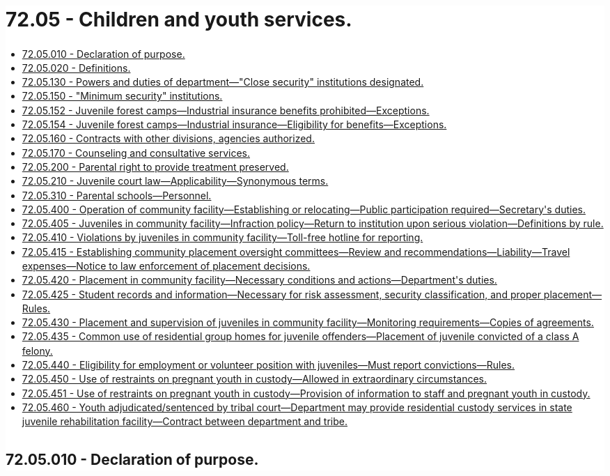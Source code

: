 # 72.05 - Children and youth services.
* [72.05.010 - Declaration of purpose.](#7205010---declaration-of-purpose)
* [72.05.020 - Definitions.](#7205020---definitions)
* [72.05.130 - Powers and duties of department—"Close security" institutions designated.](#7205130---powers-and-duties-of-departmentclose-security-institutions-designated)
* [72.05.150 - "Minimum security" institutions.](#7205150---minimum-security-institutions)
* [72.05.152 - Juvenile forest camps—Industrial insurance benefits prohibited—Exceptions.](#7205152---juvenile-forest-campsindustrial-insurance-benefits-prohibitedexceptions)
* [72.05.154 - Juvenile forest camps—Industrial insurance—Eligibility for benefits—Exceptions.](#7205154---juvenile-forest-campsindustrial-insuranceeligibility-for-benefitsexceptions)
* [72.05.160 - Contracts with other divisions, agencies authorized.](#7205160---contracts-with-other-divisions-agencies-authorized)
* [72.05.170 - Counseling and consultative services.](#7205170---counseling-and-consultative-services)
* [72.05.200 - Parental right to provide treatment preserved.](#7205200---parental-right-to-provide-treatment-preserved)
* [72.05.210 - Juvenile court law—Applicability—Synonymous terms.](#7205210---juvenile-court-lawapplicabilitysynonymous-terms)
* [72.05.310 - Parental schools—Personnel.](#7205310---parental-schoolspersonnel)
* [72.05.400 - Operation of community facility—Establishing or relocating—Public participation required—Secretary's duties.](#7205400---operation-of-community-facilityestablishing-or-relocatingpublic-participation-requiredsecretarys-duties)
* [72.05.405 - Juveniles in community facility—Infraction policy—Return to institution upon serious violation—Definitions by rule.](#7205405---juveniles-in-community-facilityinfraction-policyreturn-to-institution-upon-serious-violationdefinitions-by-rule)
* [72.05.410 - Violations by juveniles in community facility—Toll-free hotline for reporting.](#7205410---violations-by-juveniles-in-community-facilitytoll-free-hotline-for-reporting)
* [72.05.415 - Establishing community placement oversight committees—Review and recommendations—Liability—Travel expenses—Notice to law enforcement of placement decisions.](#7205415---establishing-community-placement-oversight-committeesreview-and-recommendationsliabilitytravel-expensesnotice-to-law-enforcement-of-placement-decisions)
* [72.05.420 - Placement in community facility—Necessary conditions and actions—Department's duties.](#7205420---placement-in-community-facilitynecessary-conditions-and-actionsdepartments-duties)
* [72.05.425 - Student records and information—Necessary for risk assessment, security classification, and proper placement—Rules.](#7205425---student-records-and-informationnecessary-for-risk-assessment-security-classification-and-proper-placementrules)
* [72.05.430 - Placement and supervision of juveniles in community facility—Monitoring requirements—Copies of agreements.](#7205430---placement-and-supervision-of-juveniles-in-community-facilitymonitoring-requirementscopies-of-agreements)
* [72.05.435 - Common use of residential group homes for juvenile offenders—Placement of juvenile convicted of a class A felony.](#7205435---common-use-of-residential-group-homes-for-juvenile-offendersplacement-of-juvenile-convicted-of-a-class-a-felony)
* [72.05.440 - Eligibility for employment or volunteer position with juveniles—Must report convictions—Rules.](#7205440---eligibility-for-employment-or-volunteer-position-with-juvenilesmust-report-convictionsrules)
* [72.05.450 - Use of restraints on pregnant youth in custody—Allowed in extraordinary circumstances.](#7205450---use-of-restraints-on-pregnant-youth-in-custodyallowed-in-extraordinary-circumstances)
* [72.05.451 - Use of restraints on pregnant youth in custody—Provision of information to staff and pregnant youth in custody.](#7205451---use-of-restraints-on-pregnant-youth-in-custodyprovision-of-information-to-staff-and-pregnant-youth-in-custody)
* [72.05.460 - Youth adjudicated/sentenced by tribal court—Department may provide residential custody services in state juvenile rehabilitation facility—Contract between department and tribe.](#7205460---youth-adjudicatedsentenced-by-tribal-courtdepartment-may-provide-residential-custody-services-in-state-juvenile-rehabilitation-facilitycontract-between-department-and-tribe)
## 72.05.010 - Declaration of purpose.